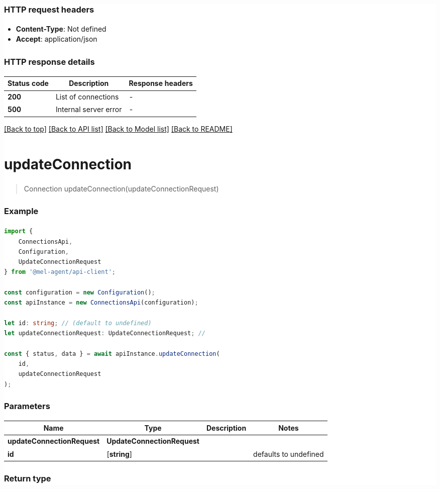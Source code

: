 ### HTTP request headers

 - **Content-Type**: Not defined
 - **Accept**: application/json


### HTTP response details
| Status code | Description | Response headers |
|-------------|-------------|------------------|
|**200** | List of connections |  -  |
|**500** | Internal server error |  -  |

[[Back to top]](#) [[Back to API list]](../README.md#documentation-for-api-endpoints) [[Back to Model list]](../README.md#documentation-for-models) [[Back to README]](../README.md)

# **updateConnection**
> Connection updateConnection(updateConnectionRequest)


### Example

```typescript
import {
    ConnectionsApi,
    Configuration,
    UpdateConnectionRequest
} from '@mel-agent/api-client';

const configuration = new Configuration();
const apiInstance = new ConnectionsApi(configuration);

let id: string; // (default to undefined)
let updateConnectionRequest: UpdateConnectionRequest; //

const { status, data } = await apiInstance.updateConnection(
    id,
    updateConnectionRequest
);
```

### Parameters

|Name | Type | Description  | Notes|
|------------- | ------------- | ------------- | -------------|
| **updateConnectionRequest** | **UpdateConnectionRequest**|  | |
| **id** | [**string**] |  | defaults to undefined|


### Return type
